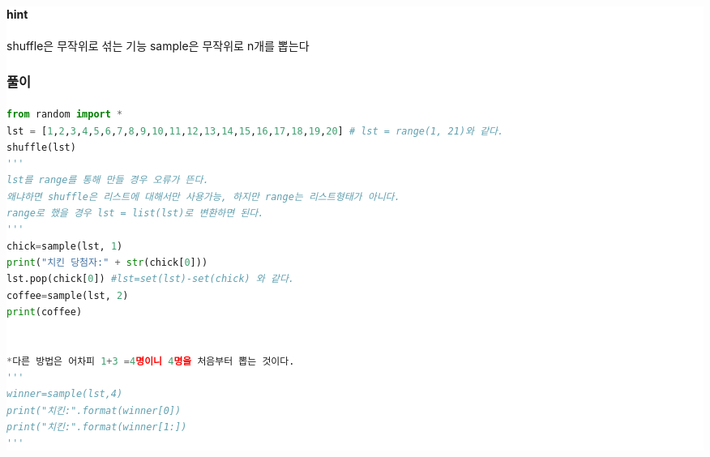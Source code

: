 #### hint
shuffle은 무작위로 섞는 기능
sample은 무작위로 n개를 뽑는다

### 풀이
```python
from random import *
lst = [1,2,3,4,5,6,7,8,9,10,11,12,13,14,15,16,17,18,19,20] # lst = range(1, 21)와 같다.
shuffle(lst)
'''
lst를 range를 통해 만들 경우 오류가 뜬다.
왜냐하면 shuffle은 리스트에 대해서만 사용가능, 하지만 range는 리스트형태가 아니다.
range로 했을 경우 lst = list(lst)로 변환하면 된다.
'''
chick=sample(lst, 1)
print("치킨 당첨자:" + str(chick[0]))
lst.pop(chick[0]) #lst=set(lst)-set(chick) 와 같다.
coffee=sample(lst, 2)
print(coffee)


*다른 방법은 어차피 1+3 =4명이니 4명을 처음부터 뽑는 것이다.
'''
winner=sample(lst,4)
print("치킨:".format(winner[0])
print("치킨:".format(winner[1:])
'''
```
	
